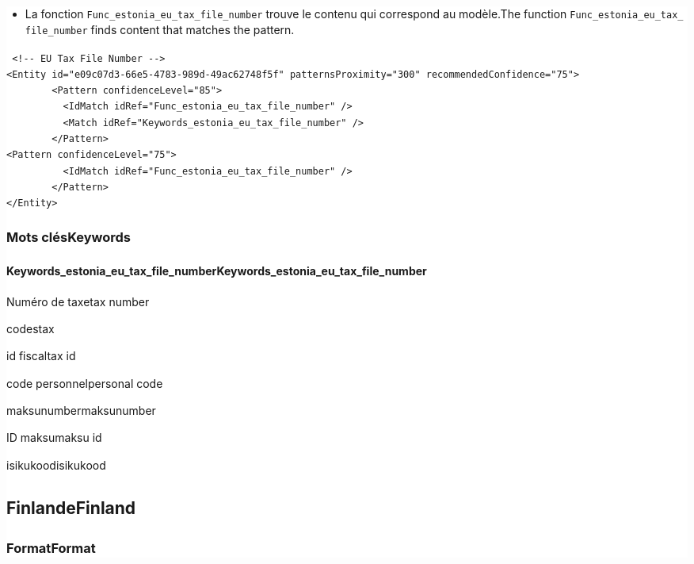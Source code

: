 - <span data-ttu-id="c3b42-301">La fonction `Func_estonia_eu_tax_file_number` trouve le contenu qui correspond au modèle.</span><span class="sxs-lookup"><span data-stu-id="c3b42-301">The function  `Func_estonia_eu_tax_file_number` finds content that matches the pattern.</span></span> 
    
```
 <!-- EU Tax File Number -->
<Entity id="e09c07d3-66e5-4783-989d-49ac62748f5f" patternsProximity="300" recommendedConfidence="75">
        <Pattern confidenceLevel="85">
          <IdMatch idRef="Func_estonia_eu_tax_file_number" />
          <Match idRef="Keywords_estonia_eu_tax_file_number" />
        </Pattern>
<Pattern confidenceLevel="75">
          <IdMatch idRef="Func_estonia_eu_tax_file_number" />
        </Pattern>
</Entity>
```

### <a name="keywords"></a><span data-ttu-id="c3b42-302">Mots clés</span><span class="sxs-lookup"><span data-stu-id="c3b42-302">Keywords</span></span>

#### <a name="keywordsestoniaeutaxfilenumber"></a><span data-ttu-id="c3b42-303">Keywords_estonia_eu_tax_file_number</span><span class="sxs-lookup"><span data-stu-id="c3b42-303">Keywords_estonia_eu_tax_file_number</span></span>

<span data-ttu-id="c3b42-304">Numéro de taxe</span><span class="sxs-lookup"><span data-stu-id="c3b42-304">tax number</span></span>
  
<span data-ttu-id="c3b42-305">codes</span><span class="sxs-lookup"><span data-stu-id="c3b42-305">tax</span></span>
  
<span data-ttu-id="c3b42-306">id fiscal</span><span class="sxs-lookup"><span data-stu-id="c3b42-306">tax id</span></span>
  
<span data-ttu-id="c3b42-307">code personnel</span><span class="sxs-lookup"><span data-stu-id="c3b42-307">personal code</span></span>
  
<span data-ttu-id="c3b42-308">maksunumber</span><span class="sxs-lookup"><span data-stu-id="c3b42-308">maksunumber</span></span>
  
<span data-ttu-id="c3b42-309">ID maksu</span><span class="sxs-lookup"><span data-stu-id="c3b42-309">maksu id</span></span>
  
<span data-ttu-id="c3b42-310">isikukood</span><span class="sxs-lookup"><span data-stu-id="c3b42-310">isikukood</span></span>
  
## <a name="finland"></a><span data-ttu-id="c3b42-311">Finlande</span><span class="sxs-lookup"><span data-stu-id="c3b42-311">Finland</span></span>

### <a name="format"></a><span data-ttu-id="c3b42-312">Format</span><span class="sxs-lookup"><span data-stu-id="c3b42-312">Format</span></span>
